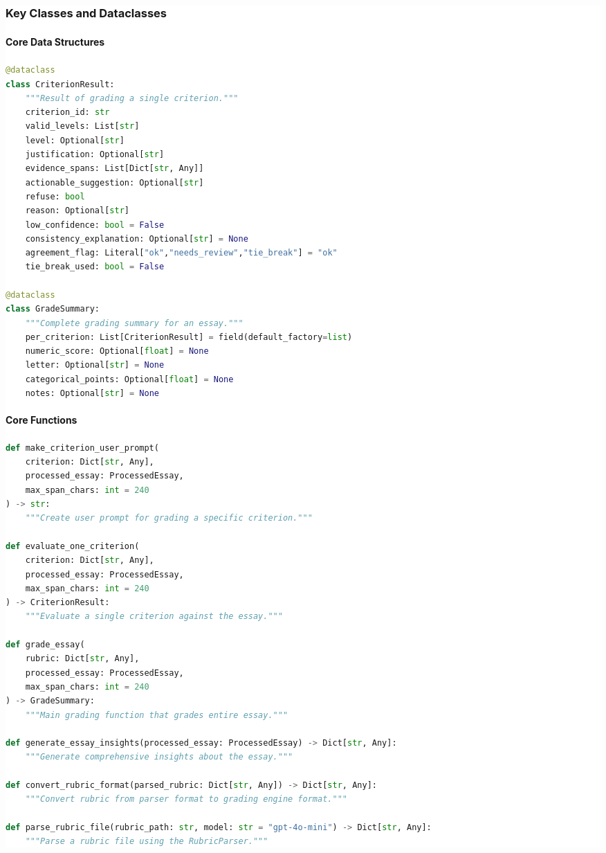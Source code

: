 ### Key Classes and Dataclasses

#### **Core Data Structures**

```python
@dataclass
class CriterionResult:
    """Result of grading a single criterion."""
    criterion_id: str
    valid_levels: List[str]
    level: Optional[str]
    justification: Optional[str]
    evidence_spans: List[Dict[str, Any]]
    actionable_suggestion: Optional[str]
    refuse: bool
    reason: Optional[str]
    low_confidence: bool = False
    consistency_explanation: Optional[str] = None
    agreement_flag: Literal["ok","needs_review","tie_break"] = "ok"
    tie_break_used: bool = False

@dataclass
class GradeSummary:
    """Complete grading summary for an essay."""
    per_criterion: List[CriterionResult] = field(default_factory=list)
    numeric_score: Optional[float] = None
    letter: Optional[str] = None
    categorical_points: Optional[float] = None
    notes: Optional[str] = None
```

#### **Core Functions**

```python
def make_criterion_user_prompt(
    criterion: Dict[str, Any],
    processed_essay: ProcessedEssay,
    max_span_chars: int = 240
) -> str:
    """Create user prompt for grading a specific criterion."""

def evaluate_one_criterion(
    criterion: Dict[str, Any],
    processed_essay: ProcessedEssay,
    max_span_chars: int = 240
) -> CriterionResult:
    """Evaluate a single criterion against the essay."""

def grade_essay(
    rubric: Dict[str, Any],
    processed_essay: ProcessedEssay,
    max_span_chars: int = 240
) -> GradeSummary:
    """Main grading function that grades entire essay."""

def generate_essay_insights(processed_essay: ProcessedEssay) -> Dict[str, Any]:
    """Generate comprehensive insights about the essay."""

def convert_rubric_format(parsed_rubric: Dict[str, Any]) -> Dict[str, Any]:
    """Convert rubric from parser format to grading engine format."""

def parse_rubric_file(rubric_path: str, model: str = "gpt-4o-mini") -> Dict[str, Any]:
    """Parse a rubric file using the RubricParser."""

```